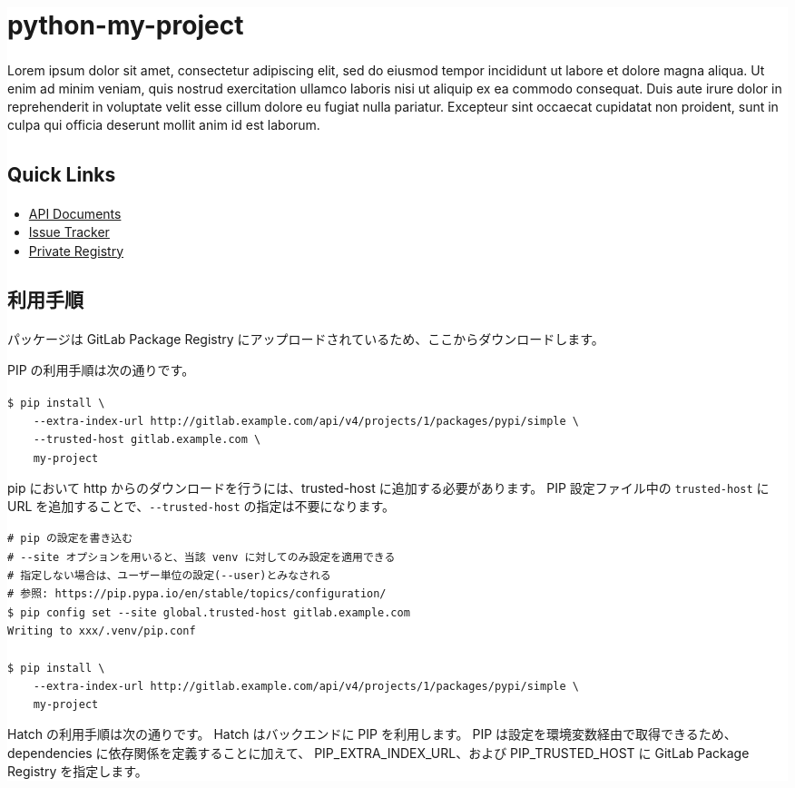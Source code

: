 python-my-project
=================

Lorem ipsum dolor sit amet, consectetur adipiscing elit, sed do eiusmod tempor
incididunt ut labore et dolore magna aliqua. Ut enim ad minim veniam, quis
nostrud exercitation ullamco laboris nisi ut aliquip ex ea commodo consequat.
Duis aute irure dolor in reprehenderit in voluptate velit esse cillum dolore
eu fugiat nulla pariatur. Excepteur sint occaecat cupidatat non proident, sunt
in culpa qui officia deserunt mollit anim id est laborum.


Quick Links
----------

* [API Documents](...)
* [Issue Tracker](...)
* [Private Registry](...)


利用手順
----------

パッケージは GitLab Package Registry にアップロードされているため、ここからダウンロードします。

PIP の利用手順は次の通りです。

    $ pip install \
        --extra-index-url http://gitlab.example.com/api/v4/projects/1/packages/pypi/simple \
        --trusted-host gitlab.example.com \
        my-project

pip において http からのダウンロードを行うには、trusted-host に追加する必要があります。
PIP 設定ファイル中の `trusted-host` に URL を追加することで、`--trusted-host` の指定は不要になります。

    # pip の設定を書き込む
    # --site オプションを用いると、当該 venv に対してのみ設定を適用できる
    # 指定しない場合は、ユーザー単位の設定(--user)とみなされる
    # 参照: https://pip.pypa.io/en/stable/topics/configuration/
    $ pip config set --site global.trusted-host gitlab.example.com
    Writing to xxx/.venv/pip.conf

    $ pip install \
        --extra-index-url http://gitlab.example.com/api/v4/projects/1/packages/pypi/simple \
        my-project

Hatch の利用手順は次の通りです。
Hatch はバックエンドに PIP を利用します。
PIP は設定を環境変数経由で取得できるため、
dependencies に依存関係を定義することに加えて、
PIP_EXTRA_INDEX_URL、および PIP_TRUSTED_HOST に GitLab Package Registry を指定します。 
